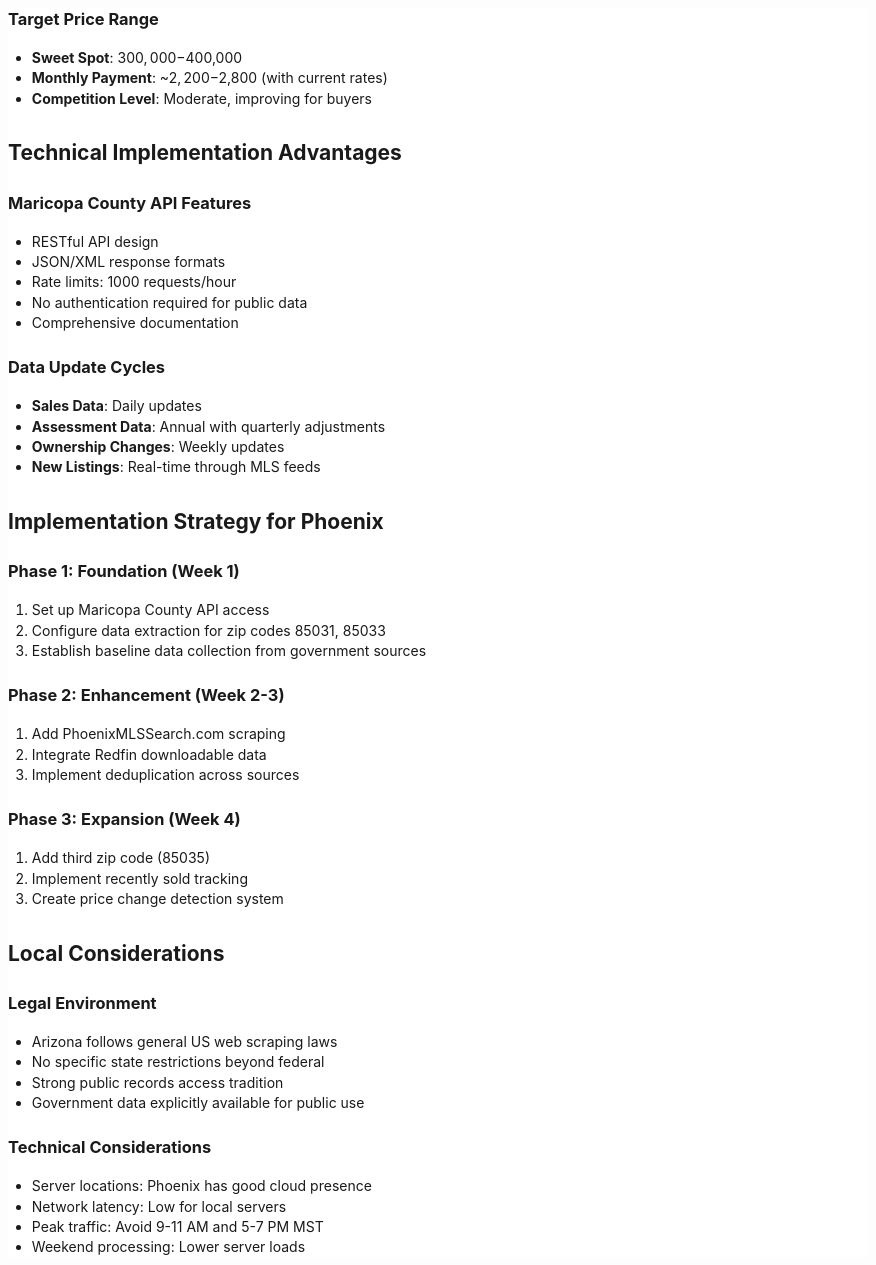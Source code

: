 ### Target Price Range
- **Sweet Spot**: $300,000-$400,000
- **Monthly Payment**: ~$2,200-$2,800 (with current rates)
- **Competition Level**: Moderate, improving for buyers

## Technical Implementation Advantages

### Maricopa County API Features
- RESTful API design
- JSON/XML response formats
- Rate limits: 1000 requests/hour
- No authentication required for public data
- Comprehensive documentation

### Data Update Cycles
- **Sales Data**: Daily updates
- **Assessment Data**: Annual with quarterly adjustments
- **Ownership Changes**: Weekly updates
- **New Listings**: Real-time through MLS feeds

## Implementation Strategy for Phoenix

### Phase 1: Foundation (Week 1)
1. Set up Maricopa County API access
2. Configure data extraction for zip codes 85031, 85033
3. Establish baseline data collection from government sources

### Phase 2: Enhancement (Week 2-3)
1. Add PhoenixMLSSearch.com scraping
2. Integrate Redfin downloadable data
3. Implement deduplication across sources

### Phase 3: Expansion (Week 4)
1. Add third zip code (85035)
2. Implement recently sold tracking
3. Create price change detection system

## Local Considerations

### Legal Environment
- Arizona follows general US web scraping laws
- No specific state restrictions beyond federal
- Strong public records access tradition
- Government data explicitly available for public use

### Technical Considerations
- Server locations: Phoenix has good cloud presence
- Network latency: Low for local servers
- Peak traffic: Avoid 9-11 AM and 5-7 PM MST
- Weekend processing: Lower server loads
